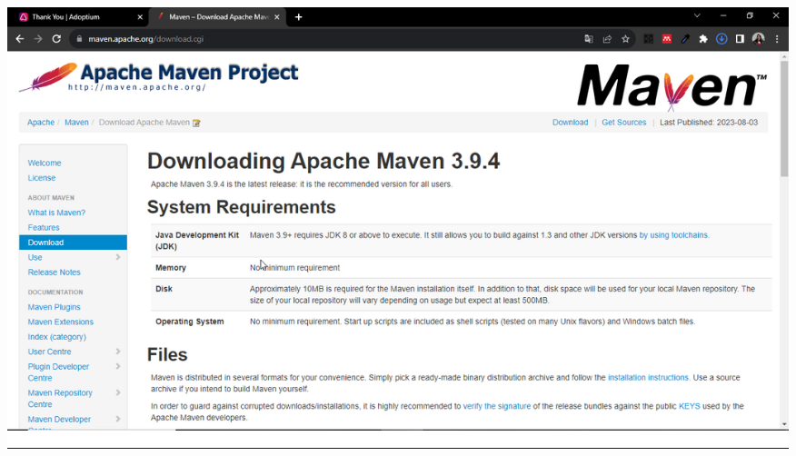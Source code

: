 

<style scoped>
.texto:after {
    content: 'Ir a la sección (Files)';
  }
</style>

![bg 88%](capturas/6.png)

---


<style scoped>
.texto:after {
    content: 'Descargar: apache-maven-3.9.4-bin.zip';
  }
</style>
